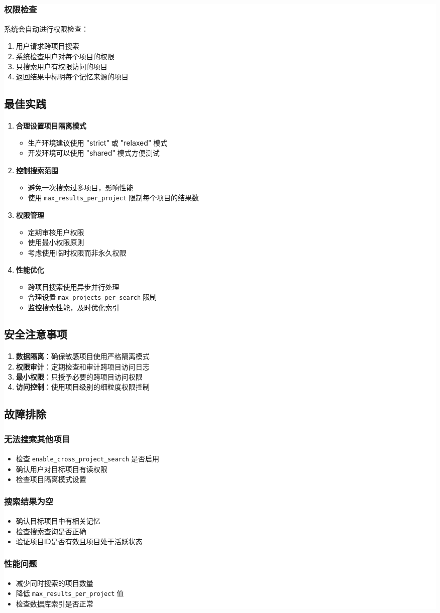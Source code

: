 ### 权限检查

系统会自动进行权限检查：
1. 用户请求跨项目搜索
2. 系统检查用户对每个项目的权限
3. 只搜索用户有权限访问的项目
4. 返回结果中标明每个记忆来源的项目

## 最佳实践

1. **合理设置项目隔离模式**
   - 生产环境建议使用 "strict" 或 "relaxed" 模式
   - 开发环境可以使用 "shared" 模式方便测试

2. **控制搜索范围**
   - 避免一次搜索过多项目，影响性能
   - 使用 `max_results_per_project` 限制每个项目的结果数

3. **权限管理**
   - 定期审核用户权限
   - 使用最小权限原则
   - 考虑使用临时权限而非永久权限

4. **性能优化**
   - 跨项目搜索使用异步并行处理
   - 合理设置 `max_projects_per_search` 限制
   - 监控搜索性能，及时优化索引

## 安全注意事项

1. **数据隔离**：确保敏感项目使用严格隔离模式
2. **权限审计**：定期检查和审计跨项目访问日志
3. **最小权限**：只授予必要的跨项目访问权限
4. **访问控制**：使用项目级别的细粒度权限控制

## 故障排除

### 无法搜索其他项目
- 检查 `enable_cross_project_search` 是否启用
- 确认用户对目标项目有读权限
- 检查项目隔离模式设置

### 搜索结果为空
- 确认目标项目中有相关记忆
- 检查搜索查询是否正确
- 验证项目ID是否有效且项目处于活跃状态

### 性能问题
- 减少同时搜索的项目数量
- 降低 `max_results_per_project` 值
- 检查数据库索引是否正常
